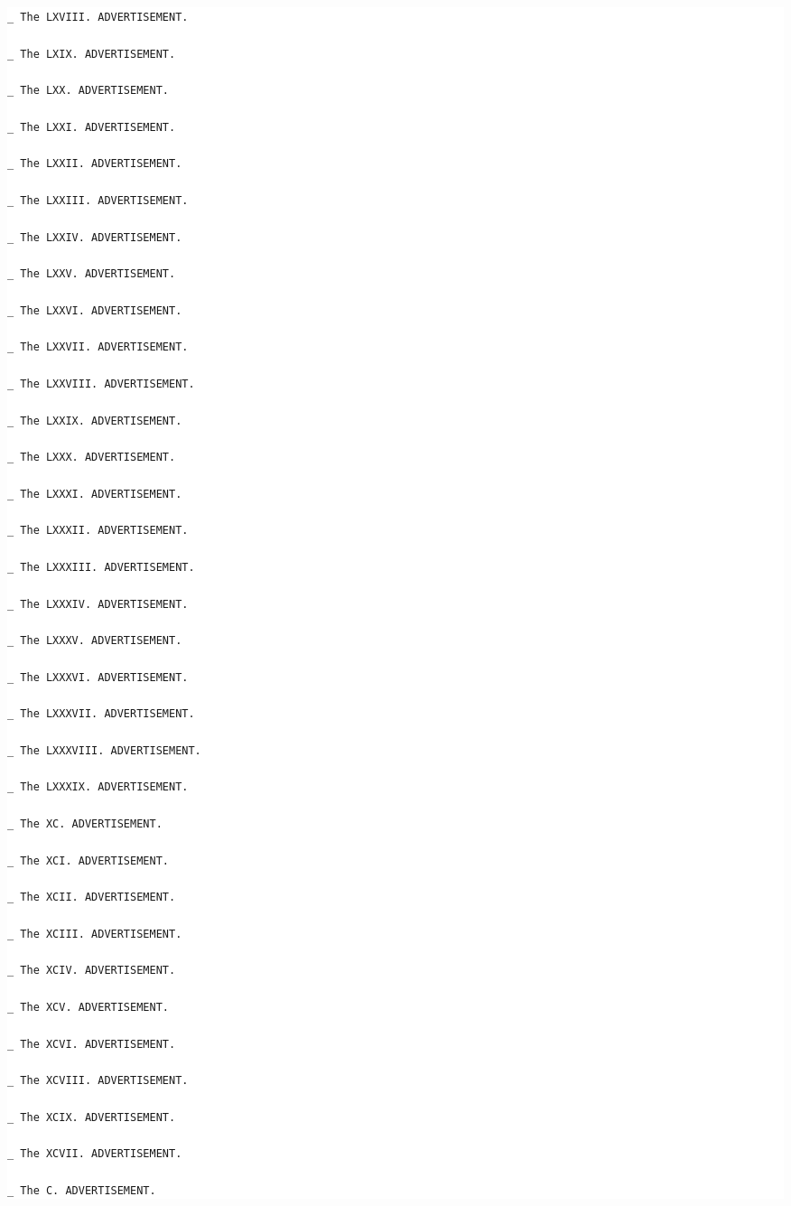     _ The LXVIII. ADVERTISEMENT.

    _ The LXIX. ADVERTISEMENT.

    _ The LXX. ADVERTISEMENT.

    _ The LXXI. ADVERTISEMENT.

    _ The LXXII. ADVERTISEMENT.

    _ The LXXIII. ADVERTISEMENT.

    _ The LXXIV. ADVERTISEMENT.

    _ The LXXV. ADVERTISEMENT.

    _ The LXXVI. ADVERTISEMENT.

    _ The LXXVII. ADVERTISEMENT.

    _ The LXXVIII. ADVERTISEMENT.

    _ The LXXIX. ADVERTISEMENT.

    _ The LXXX. ADVERTISEMENT.

    _ The LXXXI. ADVERTISEMENT.

    _ The LXXXII. ADVERTISEMENT.

    _ The LXXXIII. ADVERTISEMENT.

    _ The LXXXIV. ADVERTISEMENT.

    _ The LXXXV. ADVERTISEMENT.

    _ The LXXXVI. ADVERTISEMENT.

    _ The LXXXVII. ADVERTISEMENT.

    _ The LXXXVIII. ADVERTISEMENT.

    _ The LXXXIX. ADVERTISEMENT.

    _ The XC. ADVERTISEMENT.

    _ The XCI. ADVERTISEMENT.

    _ The XCII. ADVERTISEMENT.

    _ The XCIII. ADVERTISEMENT.

    _ The XCIV. ADVERTISEMENT.

    _ The XCV. ADVERTISEMENT.

    _ The XCVI. ADVERTISEMENT.

    _ The XCVIII. ADVERTISEMENT.

    _ The XCIX. ADVERTISEMENT.

    _ The XCVII. ADVERTISEMENT.

    _ The C. ADVERTISEMENT.
